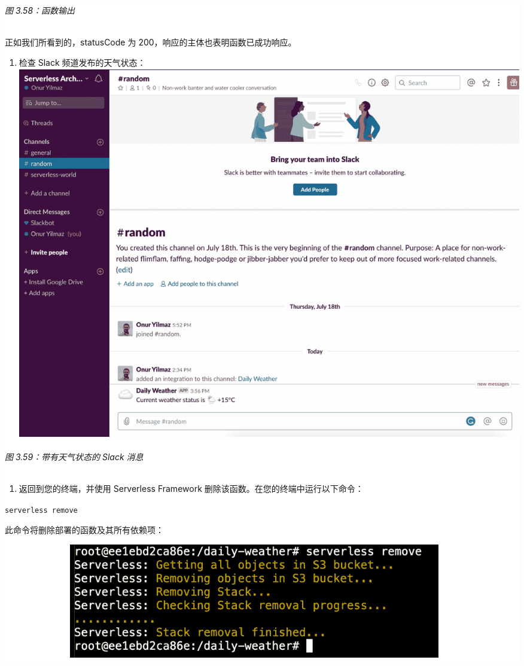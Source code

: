 ###### 图 3.58：函数输出

正如我们所看到的，statusCode 为 200，响应的主体也表明函数已成功响应。

1.  检查 Slack 频道发布的天气状态：![图 3.59：带有天气状态的 Slack 消息](img/C12607_03_59.jpg)

###### 图 3.59：带有天气状态的 Slack 消息

1.  返回到您的终端，并使用 Serverless Framework 删除该函数。在您的终端中运行以下命令：

```
serverless remove
```

此命令将删除部署的函数及其所有依赖项：

![图 3.60：移除函数](img/C12607_03_60.jpg)
